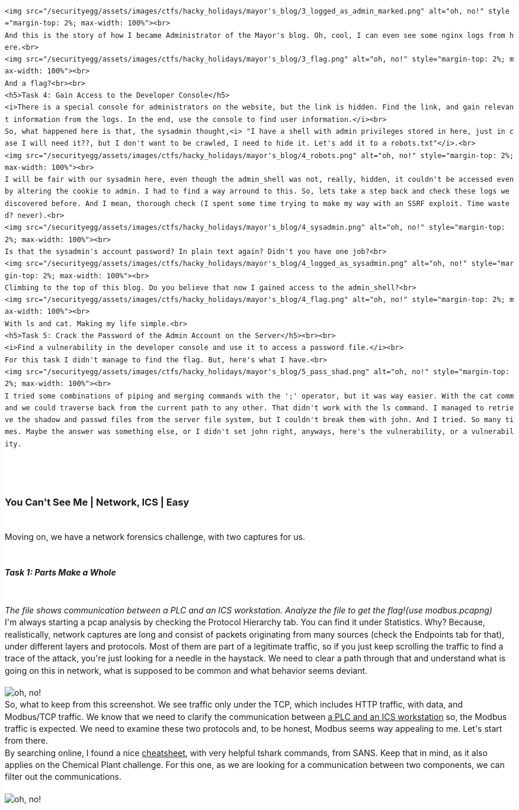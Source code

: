 	<img src="/securityegg/assets/images/ctfs/hacky_holidays/mayor's_blog/3_logged_as_admin_marked.png" alt="oh, no!" style="margin-top: 2%; max-width: 100%"><br>
	And this is the story of how I became Administrator of the Mayor's blog. Oh, cool, I can even see some nginx logs from here.<br>
	<img src="/securityegg/assets/images/ctfs/hacky_holidays/mayor's_blog/3_flag.png" alt="oh, no!" style="margin-top: 2%; max-width: 100%"><br>
	And a flag?<br><br>
	<h5>Task 4: Gain Access to the Developer Console</h5>
	<i>There is a special console for administrators on the website, but the link is hidden. Find the link, and gain relevant information from the logs. In the end, use the console to find user information.</i><br>
	So, what happened here is that, the sysadmin thought,<i> "I have a shell with admin privileges stored in here, just in case I will need it??, but I don't want to be crawled, I need to hide it. Let's add it to a robots.txt"</i>.<br>
	<img src="/securityegg/assets/images/ctfs/hacky_holidays/mayor's_blog/4_robots.png" alt="oh, no!" style="margin-top: 2%; max-width: 100%"><br>
	I will be fair with our sysadmin here, even though the admin_shell was not, really, hidden, it couldn't be accessed even by altering the cookie to admin. I had to find a way arround to this. So, lets take a step back and check these logs we discovered before. And I mean, thorough check (I spent some time trying to make my way with an SSRF exploit. Time wasted? never).<br>
	<img src="/securityegg/assets/images/ctfs/hacky_holidays/mayor's_blog/4_sysadmin.png" alt="oh, no!" style="margin-top: 2%; max-width: 100%"><br>
	Is that the sysadmin's account password? In plain text again? Didn't you have one job?<br>
	<img src="/securityegg/assets/images/ctfs/hacky_holidays/mayor's_blog/4_logged_as_sysadmin.png" alt="oh, no!" style="margin-top: 2%; max-width: 100%"><br>
	Climbing to the top of this blog. Do you believe that now I gained access to the admin_shell?<br>
	<img src="/securityegg/assets/images/ctfs/hacky_holidays/mayor's_blog/4_flag.png" alt="oh, no!" style="margin-top: 2%; max-width: 100%"><br>
	With ls and cat. Making my life simple.<br>
	<h5>Task 5: Crack the Password of the Admin Account on the Server</h5><br><br>
	<i>Find a vulnerability in the developer console and use it to access a password file.</i><br>
	For this task I didn't manage to find the flag. But, here's what I have.<br>
	<img src="/securityegg/assets/images/ctfs/hacky_holidays/mayor's_blog/5_pass_shad.png" alt="oh, no!" style="margin-top: 2%; max-width: 100%"><br>
	I tried some combinations of piping and merging commands with the ';' operator, but it was way easier. With the cat command we could traverse back from the current path to any other. That didn't work with the ls command. I managed to retrieve the shadow and passwd files from the server file system, but I couldn't break them with john. And I tried. So many times. Maybe the answer was something else, or I didn't set john right, anyways, here's the vulnerability, or a vulnerability.
</article><br><br>
<article>
<h3><b>You Can't See Me | Network, ICS | Easy</b></h3><br>
	Moving on, we have a network forensics challenge, with two captures for us.<br><br>
	<h5>Task 1: Parts Make a Whole</h5><br>
	<i>The file shows communication between a PLC and an ICS workstation. Analyze the file to get the flag!{use modbus.pcapng)</i><br>
	I'm always starting a pcap analysis by checking the Protocol Hierarchy tab. You can find it under Statistics. Why? Because, realistically, network captures are long and consist of packets originating from many sources (check the Endpoints tab for that), under different layers and protocols. Most of them are part of a legitimate traffic, so if you just keep scrolling the traffic to find a trace of the attack, you're just looking for a needle in the haystack. We need to clear a path through that and understand what is going on this in network, what is supposed to be common and what behavior seems deviant.<br>
	<img src="/securityegg/assets/images/ctfs/hacky_holidays/cant_see/modbus_protocols.png" alt="oh, no!" style="margin-top: 2%; max-width: 100%"><br>
	So, what to keep from this screenshot. We see traffic only under the TCP, which includes HTTP traffic, with data, and Modbus/TCP traffic. We know that we need to clarify the communication between <u>a PLC and an ICS workstation</u> so, the Modbus traffic is expected. We need to examine these two protocols and, to be honest, Modbus seems way appealing to me. Let's start from there.<br>
	By searching online, I found a nice <a href="https://www.sans.org/posters/modbus-rtu-tcp/">cheatsheet</a>, with very helpful tshark commands, from SANS. Keep that in mind, as it also applies on the Chemical Plant challenge. For this one, as we are looking for a communication between two components, we can filter out the communications.<br>
	<img src="/securityegg/assets/images/ctfs/hacky_holidays/cant_see/1_convs.png" alt="oh, no!" style="margin-top: 2%; max-width: 100%"><br>
